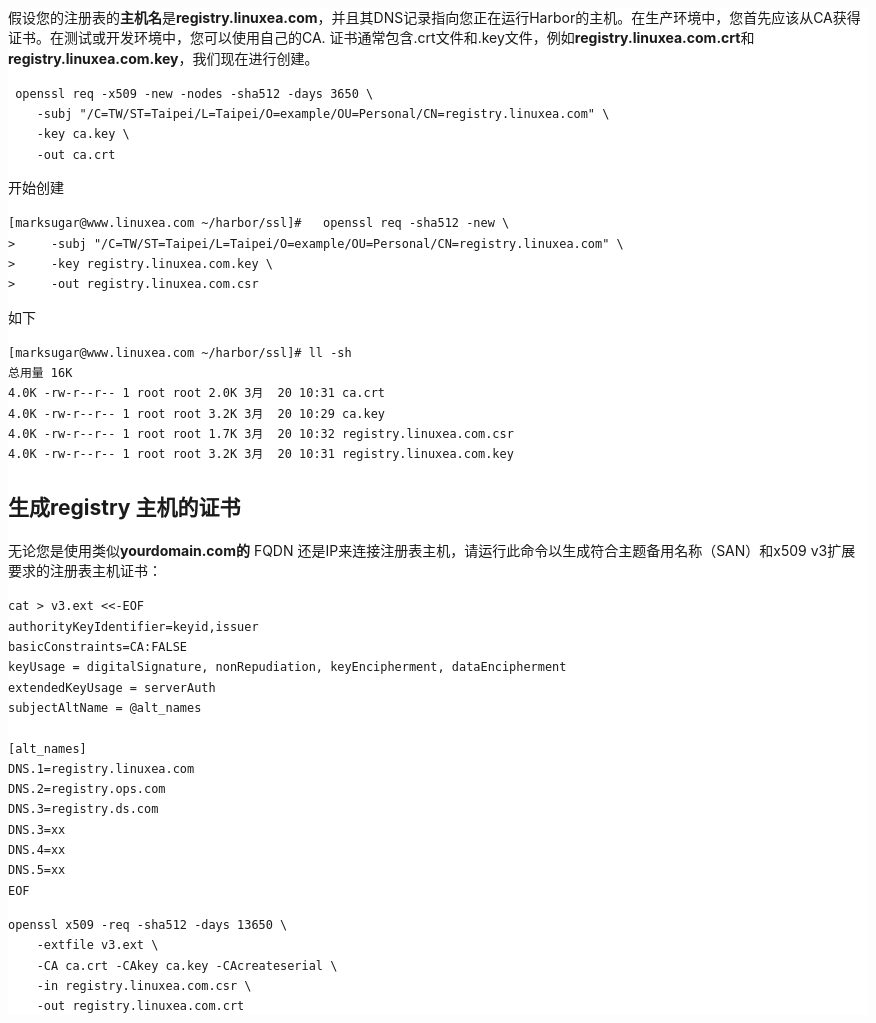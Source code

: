 假设您的注册表的**主机名**是**registry.linuxea.com**，并且其DNS记录指向您正在运行Harbor的主机。在生产环境中，您首先应该从CA获得证书。在测试或开发环境中，您可以使用自己的CA. 证书通常包含.crt文件和.key文件，例如**registry.linuxea.com.crt**和**registry.linuxea.com.key**，我们现在进行创建。

```
 openssl req -x509 -new -nodes -sha512 -days 3650 \
    -subj "/C=TW/ST=Taipei/L=Taipei/O=example/OU=Personal/CN=registry.linuxea.com" \
    -key ca.key \
    -out ca.crt
```
开始创建
```
[marksugar@www.linuxea.com ~/harbor/ssl]#   openssl req -sha512 -new \
>     -subj "/C=TW/ST=Taipei/L=Taipei/O=example/OU=Personal/CN=registry.linuxea.com" \
>     -key registry.linuxea.com.key \
>     -out registry.linuxea.com.csr 
```
如下
```
[marksugar@www.linuxea.com ~/harbor/ssl]# ll -sh
总用量 16K
4.0K -rw-r--r-- 1 root root 2.0K 3月  20 10:31 ca.crt
4.0K -rw-r--r-- 1 root root 3.2K 3月  20 10:29 ca.key
4.0K -rw-r--r-- 1 root root 1.7K 3月  20 10:32 registry.linuxea.com.csr
4.0K -rw-r--r-- 1 root root 3.2K 3月  20 10:31 registry.linuxea.com.key
```

## 生成**registry** 主机的证书

无论您是使用类似**yourdomain.com的** FQDN 还是IP来连接注册表主机，请运行此命令以生成符合主题备用名称（SAN）和x509 v3扩展要求的注册表主机证书：

```
cat > v3.ext <<-EOF
authorityKeyIdentifier=keyid,issuer
basicConstraints=CA:FALSE
keyUsage = digitalSignature, nonRepudiation, keyEncipherment, dataEncipherment
extendedKeyUsage = serverAuth 
subjectAltName = @alt_names

[alt_names]
DNS.1=registry.linuxea.com
DNS.2=registry.ops.com
DNS.3=registry.ds.com
DNS.3=xx
DNS.4=xx
DNS.5=xx
EOF
```

```
openssl x509 -req -sha512 -days 13650 \
    -extfile v3.ext \
    -CA ca.crt -CAkey ca.key -CAcreateserial \
    -in registry.linuxea.com.csr \
    -out registry.linuxea.com.crt
```
